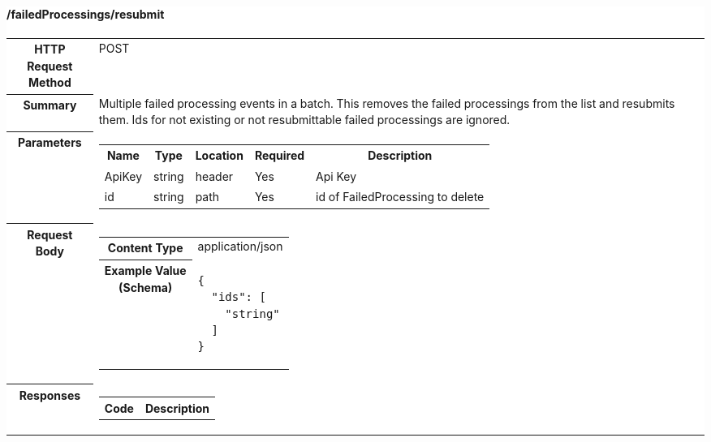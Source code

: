 
#### /failedProcessings/resubmit

<table>
  <tr>
    <th>HTTP Request Method</th>
    <td>POST</td>
  </tr>
  <tr>
    <th>Summary</th>
    <td>Multiple failed processing events in a batch. This removes the failed processings from the list and resubmits them. Ids for not existing or not resubmittable failed processings are ignored.</td>
  </tr>
  <tr>
    <th>Parameters</th>
    <td>
        <table>
            <tr>
              <th>Name</th><th>Type</th><th>Location</th><th>Required</th><th>Description</th>
            </tr>
            <tr>
              <td>ApiKey</td><td>string</td><td>header</td><td>Yes</td><td>Api Key</td>
            </tr>
            <tr>
              <td>id</td><td>string</td><td>path</td><td>Yes</td><td>id of FailedProcessing to delete</td>
            </tr>
        </table>
    </td>
  </tr>
<tr>
    <th>Request Body</th>
    <td>
      <table>
        <tr>
          <th>
            Content Type
          </th>
          <td>
            application/json
          </td>
        </tr> 
        <tr>
          <th>
            Example Value<br>(Schema)
          </th>
          <td>
<pre>{
  "ids": [
    "string"
  ]
}</pre>
          </td>
      </tr>
    </table>
    </td>
  </tr>
  <tr>
    <th>Responses</th>
    <td>
        <table>
            <tr>
              <th>Code</th><th>Description</th>
            </tr>
            <tr>